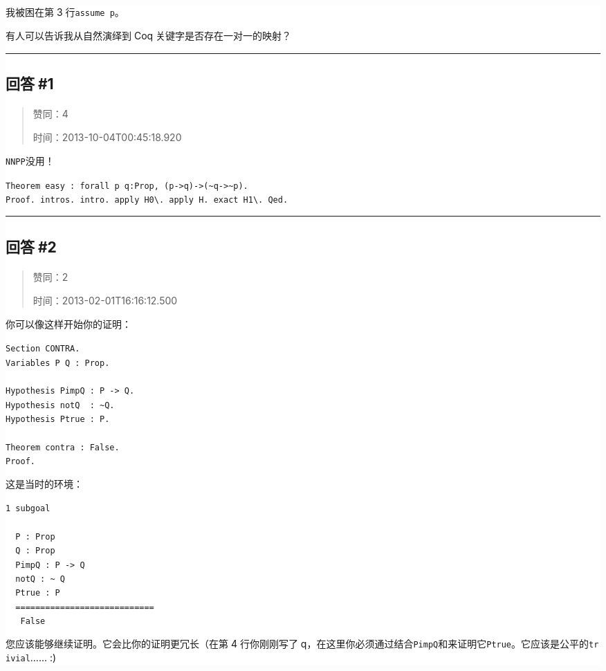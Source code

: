 我被困在第 3 行`assume p`。

有人可以告诉我从自然演绎到 Coq 关键字是否存在一对一的映射？

* * *

## 回答 #1

> 赞同：4
> 
> 时间：2013-10-04T00:45:18.920

`NNPP`没用！

```
Theorem easy : forall p q:Prop, (p->q)->(~q->~p).
Proof. intros. intro. apply H0\. apply H. exact H1\. Qed. 
```

* * *

## 回答 #2

> 赞同：2
> 
> 时间：2013-02-01T16:16:12.500

你可以像这样开始你的证明：

```
Section CONTRA.
Variables P Q : Prop.

Hypothesis PimpQ : P -> Q.
Hypothesis notQ  : ~Q.
Hypothesis Ptrue : P.

Theorem contra : False.
Proof. 
```

这是当时的环境：

```
1 subgoal

  P : Prop
  Q : Prop
  PimpQ : P -> Q
  notQ : ~ Q
  Ptrue : P
  ============================
   False 
```

您应该能够继续证明。它会比你的证明更冗长（在第 4 行你刚刚写了 q，在这里你必须通过结合`PimpQ`和来证明它`Ptrue`。它应该是公平的`trivial`...... :)

